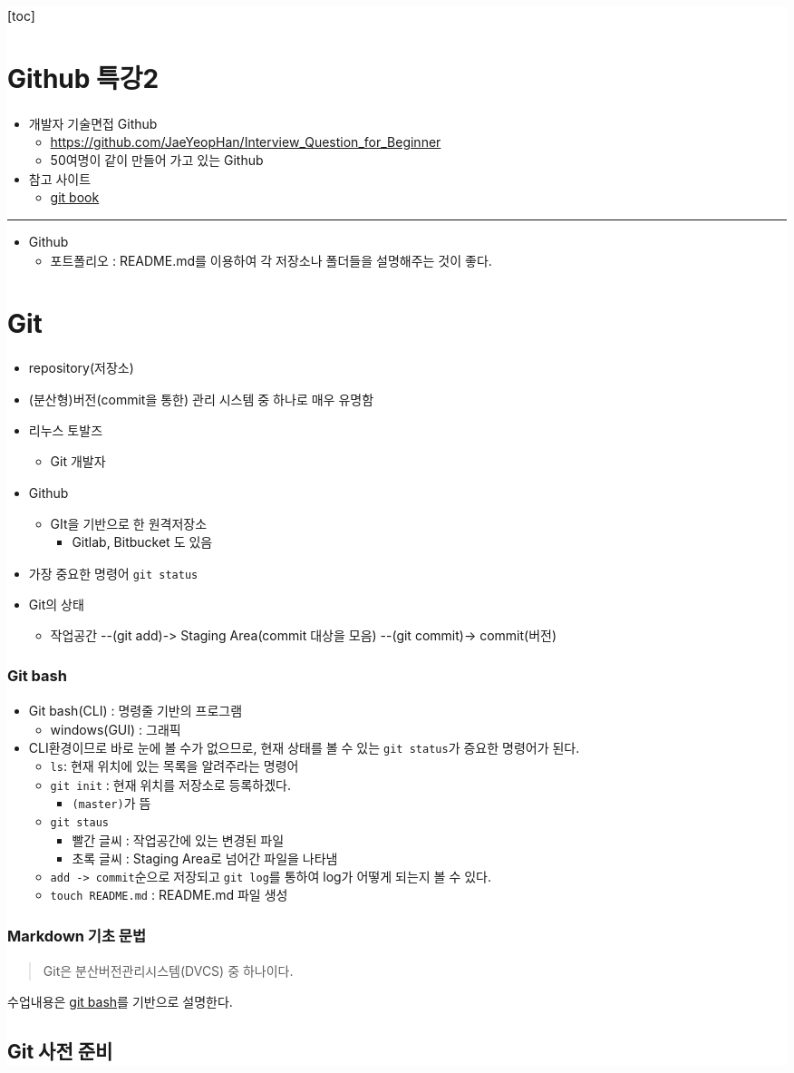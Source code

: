 [toc]

# Github 특강2

- 개발자 기술면접 Github
  - https://github.com/JaeYeopHan/Interview_Question_for_Beginner
  - 50여명이 같이 만들어 가고 있는 Github
- 참고 사이트
  - [git book](https://git-scm.com/book/ko/v2/%EC%8B%9C%EC%9E%91%ED%95%98%EA%B8%B0-%EB%B2%84%EC%A0%84-%EA%B4%80%EB%A6%AC%EB%9E%80%3F)

----

- Github
  - 포트폴리오 : README.md를 이용하여 각 저장소나 폴더들을 설명해주는 것이 좋다.

# Git

- repository(저장소)
- (분산형)버전(commit을 통한) 관리 시스템 중 하나로 매우 유명함
- 리누스 토발즈
  - Git 개발자
- Github
  - GIt을 기반으로 한 원격저장소
    - Gitlab, Bitbucket 도 있음

- 가장 중요한 명령어 `git status`
- Git의 상태
  - 작업공간 --(git add)-> Staging Area(commit 대상을 모음) --(git commit)-> commit(버전)

### Git bash

- Git bash(CLI) : 명령줄 기반의 프로그램
  - windows(GUI) : 그래픽
- CLI환경이므로 바로 눈에 볼 수가 없으므로, 현재 상태를 볼 수 있는 `git status`가 증요한 명령어가 된다.
  - `ls`: 현재 위치에 있는 목록을 알려주라는 명령어
  - `git init` : 현재 위치를 저장소로 등록하겠다.
    - `(master)`가 뜸
  - `git staus`
    - 빨간 글씨 : 작업공간에 있는 변경된 파일
    - 초록 글씨 : Staging Area로 넘어간 파일을 나타냄
  - `add -> commit`순으로 저장되고 `git log`를 통하여 log가 어떻게 되는지 볼 수 있다.
  - `touch README.md` : README.md 파일 생성

### Markdown 기초 문법

> Git은 분산버전관리시스템(DVCS) 중 하나이다.

수업내용은 [git bash](https://gitforwindows.org/)를 기반으로 설명한다.

## Git 사전 준비
